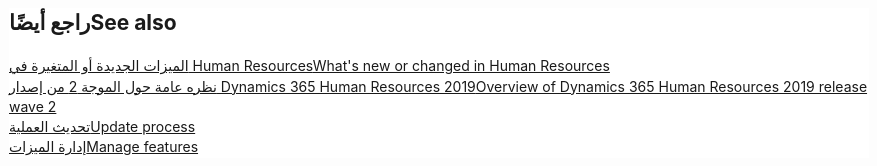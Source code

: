 ## <a name="see-also"></a><span data-ttu-id="8f658-183">راجع أيضًا</span><span class="sxs-lookup"><span data-stu-id="8f658-183">See also</span></span>

[<span data-ttu-id="8f658-184">الميزات الجديدة أو المتغيرة في Human Resources</span><span class="sxs-lookup"><span data-stu-id="8f658-184">What's new or changed in Human Resources</span></span>](hr-admin-whats-new.md)</br>
[<span data-ttu-id="8f658-185">نظره عامة حول الموجة 2 من إصدار Dynamics 365 Human Resources  2019</span><span class="sxs-lookup"><span data-stu-id="8f658-185">Overview of Dynamics 365 Human Resources 2019 release wave 2</span></span>](https://docs.microsoft.com/dynamics365-release-plan/2019wave2/dynamics365-human-resources/)</br>
[<span data-ttu-id="8f658-186">تحديث العملية</span><span class="sxs-lookup"><span data-stu-id="8f658-186">Update process</span></span>](hr-admin-setup-update-process.md)</br>
[<span data-ttu-id="8f658-187">إدارة الميزات</span><span class="sxs-lookup"><span data-stu-id="8f658-187">Manage features</span></span>](hr-admin-manage-features.md)
